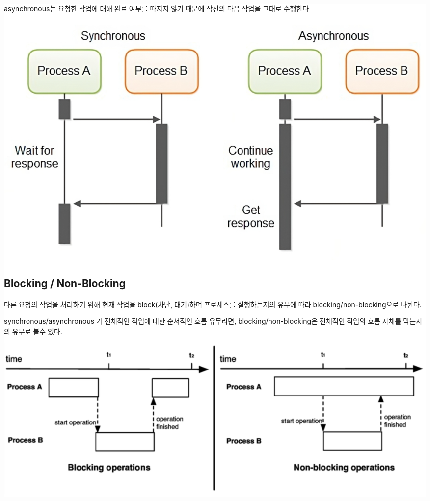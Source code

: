 asynchronous는 요청한 작업에 대해 완료 여부를 따지지 않기 때문에 작신의 다음 작업을 그대로 수행한다

![sync-async](/assets/sync_async.png)

## Blocking / Non-Blocking

다른 요청의 작업을 처리하기 위해 현재 작업을 block(차단, 대기)하며 프로세스를 실행하는지의 유무에 따라 blocking/non-blocking으로 나뉜다.

synchronous/asynchronous 가 전체적인 작업에 대한 순서적인 흐름 유무라면, blocking/non-blocking은 전체적인 작업의 흐름 자체를 막는지의 유무로 볼수 있다.

![blocking_non-blocking](/assets/block_nonblock.png)
